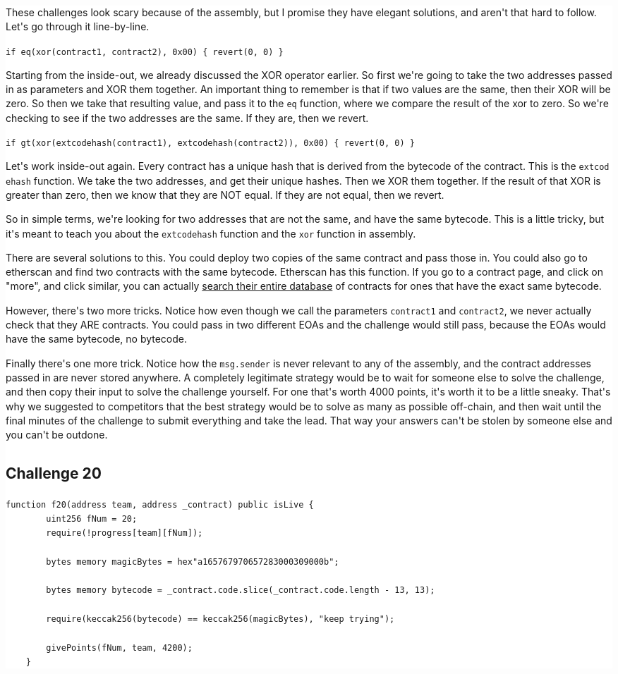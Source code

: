 These challenges look scary because of the assembly, but I promise they have elegant solutions, and aren't that hard to follow. Let's go through it line-by-line.

`if eq(xor(contract1, contract2), 0x00) { revert(0, 0) }`

Starting from the inside-out, we already discussed the XOR operator earlier. So first we're going to take the two addresses passed in as parameters and XOR them together. An important thing to remember is that if two values are the same, then their XOR will be zero. So then we take that resulting value, and pass it to the `eq` function, where we compare the result of the xor to zero. So we're checking to see if the two addresses are the same. If they are, then we revert.

`if gt(xor(extcodehash(contract1), extcodehash(contract2)), 0x00) { revert(0, 0) }`

Let's work inside-out again. Every contract has a unique hash that is derived from the bytecode of the contract. This is the `extcodehash` function. We take the two addresses, and get their unique hashes. Then we XOR them together. If the result of that XOR is greater than zero, then we know that they are NOT equal. If they are not equal, then we revert.

So in simple terms, we're looking for two addresses that are not the same, and have the same bytecode. This is a little tricky, but it's meant to teach you about the `extcodehash` function and the `xor` function in assembly.

There are several solutions to this. You could deploy two copies of the same contract and pass those in. You could also go to etherscan and find two contracts with the same bytecode. Etherscan has this function. If you go to a contract page, and click on "more", and click similar, you can actually [search their entire database](https://etherscan.io/find-similar-contracts?a=0x6b175474e89094c44da98b954eedeac495271d0f) of contracts for ones that have the exact same bytecode.

However, there's two more tricks. Notice how even though we call the parameters `contract1` and `contract2`, we never actually check that they ARE contracts. You could pass in two different EOAs and the challenge would still pass, because the EOAs would have the same bytecode, no bytecode.

Finally there's one more trick. Notice how the `msg.sender` is never relevant to any of the assembly, and the contract addresses passed in are never stored anywhere. A completely legitimate strategy would be to wait for someone else to solve the challenge, and then copy their input to solve the challenge yourself. For one that's worth 4000 points, it's worth it to be a little sneaky. That's why we suggested to competitors that the best strategy would be to solve as many as possible off-chain, and then wait until the final minutes of the challenge to submit everything and take the lead. That way your answers can't be stolen by someone else and you can't be outdone.

## Challenge 20

```solidity
function f20(address team, address _contract) public isLive {
        uint256 fNum = 20;
        require(!progress[team][fNum]);

        bytes memory magicBytes = hex"a165767970657283000309000b";

        bytes memory bytecode = _contract.code.slice(_contract.code.length - 13, 13);

        require(keccak256(bytecode) == keccak256(magicBytes), "keep trying");

        givePoints(fNum, team, 4200);
    }
```
